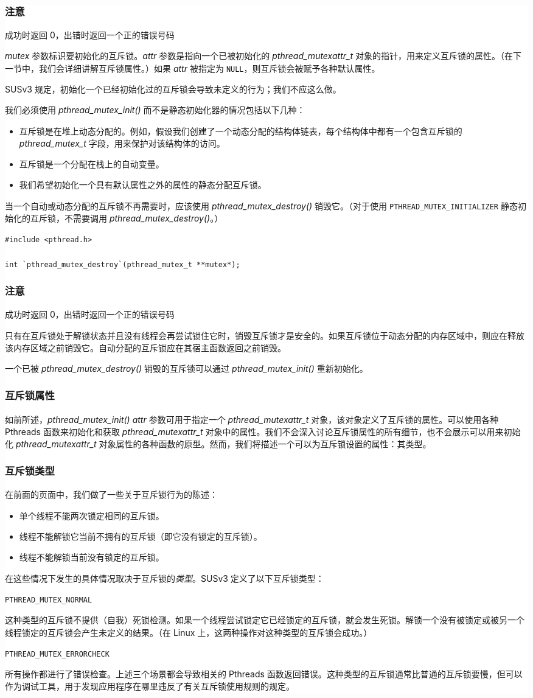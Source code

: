 ### 注意

成功时返回 0，出错时返回一个正的错误号码

*mutex* 参数标识要初始化的互斥锁。*attr* 参数是指向一个已被初始化的 *pthread_mutexattr_t* 对象的指针，用来定义互斥锁的属性。（在下一节中，我们会详细讲解互斥锁属性。）如果 *attr* 被指定为 `NULL`，则互斥锁会被赋予各种默认属性。

SUSv3 规定，初始化一个已经初始化过的互斥锁会导致未定义的行为；我们不应这么做。

我们必须使用 *pthread_mutex_init()* 而不是静态初始化器的情况包括以下几种：

+   互斥锁是在堆上动态分配的。例如，假设我们创建了一个动态分配的结构体链表，每个结构体中都有一个包含互斥锁的 *pthread_mutex_t* 字段，用来保护对该结构体的访问。

+   互斥锁是一个分配在栈上的自动变量。

+   我们希望初始化一个具有默认属性之外的属性的静态分配互斥锁。

当一个自动或动态分配的互斥锁不再需要时，应该使用 *pthread_mutex_destroy()* 销毁它。（对于使用 `PTHREAD_MUTEX_INITIALIZER` 静态初始化的互斥锁，不需要调用 *pthread_mutex_destroy()*。）

```
#include <pthread.h>

int `pthread_mutex_destroy`(pthread_mutex_t **mutex*);
```

### 注意

成功时返回 0，出错时返回一个正的错误号码

只有在互斥锁处于解锁状态并且没有线程会再尝试锁住它时，销毁互斥锁才是安全的。如果互斥锁位于动态分配的内存区域中，则应在释放该内存区域之前销毁它。自动分配的互斥锁应在其宿主函数返回之前销毁。

一个已被 *pthread_mutex_destroy()* 销毁的互斥锁可以通过 *pthread_mutex_init()* 重新初始化。

### 互斥锁属性

如前所述，*pthread_mutex_init() attr* 参数可用于指定一个 *pthread_mutexattr_t* 对象，该对象定义了互斥锁的属性。可以使用各种 Pthreads 函数来初始化和获取 *pthread_mutexattr_t* 对象中的属性。我们不会深入讨论互斥锁属性的所有细节，也不会展示可以用来初始化 *pthread_mutexattr_t* 对象属性的各种函数的原型。然而，我们将描述一个可以为互斥锁设置的属性：其类型。

### 互斥锁类型

在前面的页面中，我们做了一些关于互斥锁行为的陈述：

+   单个线程不能两次锁定相同的互斥锁。

+   线程不能解锁它当前不拥有的互斥锁（即它没有锁定的互斥锁）。

+   线程不能解锁当前没有锁定的互斥锁。

在这些情况下发生的具体情况取决于互斥锁的*类型*。SUSv3 定义了以下互斥锁类型：

`PTHREAD_MUTEX_NORMAL`

这种类型的互斥锁不提供（自我）死锁检测。如果一个线程尝试锁定它已经锁定的互斥锁，就会发生死锁。解锁一个没有被锁定或被另一个线程锁定的互斥锁会产生未定义的结果。（在 Linux 上，这两种操作对这种类型的互斥锁会成功。）

`PTHREAD_MUTEX_ERRORCHECK`

所有操作都进行了错误检查。上述三个场景都会导致相关的 Pthreads 函数返回错误。这种类型的互斥锁通常比普通的互斥锁要慢，但可以作为调试工具，用于发现应用程序在哪里违反了有关互斥锁使用规则的规定。
